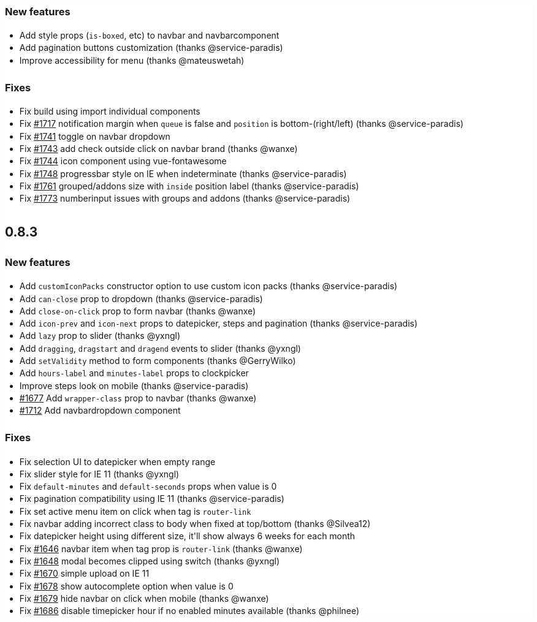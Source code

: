 ### New features

* Add style props (``is-boxed``, etc) to navbar and navbarcomponent
* Add pagination buttons customization (thanks @service-paradis)
* Improve accessibility for menu (thanks @mateuswetah)

### Fixes

* Fix build using import individual components
* Fix [#1717](https://github.com/buefy/buefy/issues/1717) notification margin when ``queue`` is false and ``position`` is bottom-(right/left) (thanks @service-paradis)
* Fix [#1741](https://github.com/buefy/buefy/issues/1741) toggle on navbar dropdown
* Fix [#1743](https://github.com/buefy/buefy/issues/1743) add check outside click on navbar brand (thanks @wanxe)
* Fix [#1744](https://github.com/buefy/buefy/issues/1744) icon component using vue-fontawesome
* Fix [#1748](https://github.com/buefy/buefy/issues/1748) progressbar style on IE when indeterminate (thanks @service-paradis)
* Fix [#1761](https://github.com/buefy/buefy/issues/1761) grouped/addons size with ``inside`` position label (thanks @service-paradis)
* Fix [#1773](https://github.com/buefy/buefy/issues/1773) numberinput issues with groups and addons (thanks @service-paradis)

## 0.8.3

### New features

* Add ``customIconPacks`` constructor option to use custom icon packs (thanks @service-paradis)
* Add ``can-close`` prop to dropdown (thanks @service-paradis)
* Add ``close-on-click`` prop to form navbar (thanks @wanxe)
* Add ``icon-prev`` and ``icon-next`` props to datepicker, steps and pagination  (thanks @service-paradis)
* Add ``lazy`` prop to slider (thanks @yxngl)
* Add ``dragging``, ``dragstart`` and ``dragend`` events to slider (thanks @yxngl)
* Add ``setValidity`` method to form components (thanks @GerryWilko)
* Add ``hours-label`` and ``minutes-label`` props to clockpicker
* Improve steps look on mobile (thanks @service-paradis)
* [#1677](https://github.com/buefy/buefy/issues/1677) Add ``wrapper-class`` prop to navbar (thanks @wanxe)
* [#1712](https://github.com/buefy/buefy/issues/1712) Add navbardropdown component

### Fixes

* Fix selection UI to datepicker when empty range
* Fix slider style for IE 11 (thanks @yxngl)
* Fix ``default-minutes`` and ``default-seconds`` props when value is 0
* Fix pagination compatibility using IE 11 (thanks @service-paradis)
* Fix set active menu item on click when tag is ``router-link``
* Fix navbar adding incorrect class to body when fixed at top/bottom (thanks @Silvea12)
* Fix datepicker height using different size, it'll show always 6 weeks for each month
* Fix [#1646](https://github.com/buefy/buefy/issues/1646) navbar item when tag prop is ``router-link`` (thanks @wanxe)
* Fix [#1648](https://github.com/buefy/buefy/issues/1648) modal becomes clipped using switch (thanks @yxngl)
* Fix [#1670](https://github.com/buefy/buefy/issues/1670) simple upload on IE 11
* Fix [#1678](https://github.com/buefy/buefy/issues/1678) show autocomplete option when value is 0
* Fix [#1679](https://github.com/buefy/buefy/issues/1679) hide navbar on click when mobile (thanks @wanxe)
* Fix [#1686](https://github.com/buefy/buefy/issues/1686) disable timepicker hour if no enabled minutes available (thanks @philnee)
